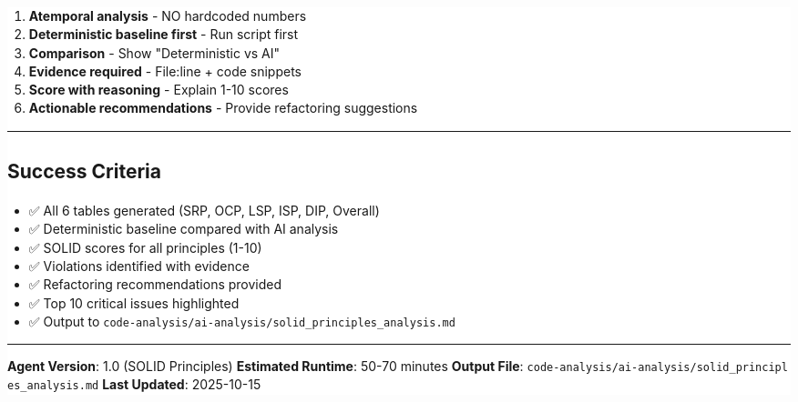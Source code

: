 1. **Atemporal analysis** - NO hardcoded numbers
2. **Deterministic baseline first** - Run script first
3. **Comparison** - Show "Deterministic vs AI"
4. **Evidence required** - File:line + code snippets
5. **Score with reasoning** - Explain 1-10 scores
6. **Actionable recommendations** - Provide refactoring suggestions

---

## Success Criteria

- ✅ All 6 tables generated (SRP, OCP, LSP, ISP, DIP, Overall)
- ✅ Deterministic baseline compared with AI analysis
- ✅ SOLID scores for all principles (1-10)
- ✅ Violations identified with evidence
- ✅ Refactoring recommendations provided
- ✅ Top 10 critical issues highlighted
- ✅ Output to `code-analysis/ai-analysis/solid_principles_analysis.md`

---

**Agent Version**: 1.0 (SOLID Principles)
**Estimated Runtime**: 50-70 minutes
**Output File**: `code-analysis/ai-analysis/solid_principles_analysis.md`
**Last Updated**: 2025-10-15

